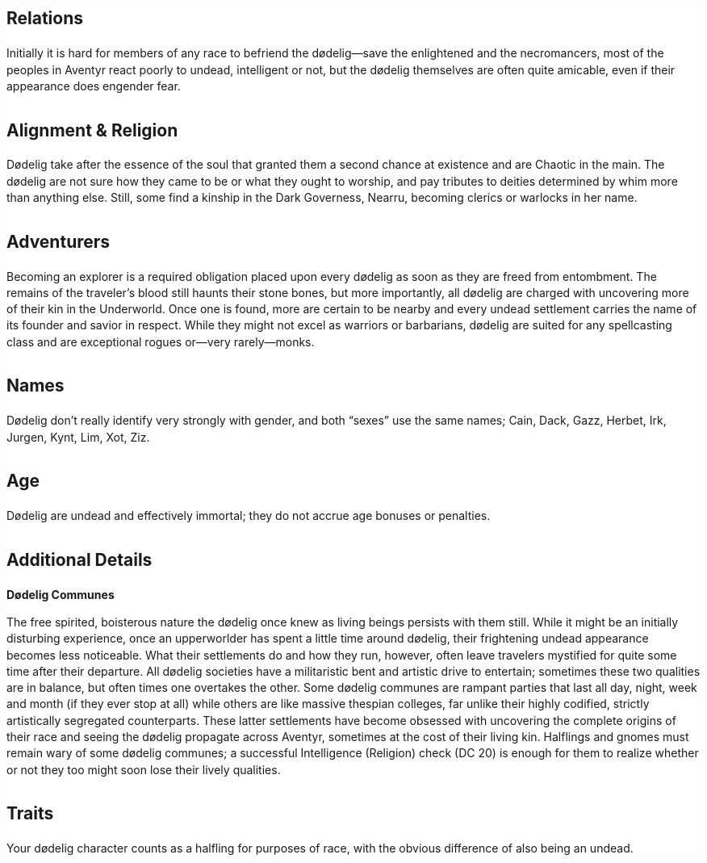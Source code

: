 ## Relations
Initially it is hard for members of any race to befriend the dødelig—save the enlightened and the necromancers, most of the peoples in Aventyr react poorly to undead, intelligent or not, but the dødelig themselves are often quite amicable, even if their appearance does engender fear.

## Alignment & Religion
Dødelig take after the essence of the soul that granted them a second chance at existence and are Chaotic in the main. The dødelig are not sure how they came to be or what they ought to worship, and pay tributes to deities determined by whim more than anything else. Still, some find a kinship in the Dark Governess, Nearru, becoming clerics or warlocks in her name.

## Adventurers
Becoming an explorer is a required obligation placed upon every dødelig as soon as they are freed from entombment. The remains of the traveler’s blood still haunts their stone bones, but more importantly, all dødelig are charged with uncovering more of their kin in the Underworld. Once one is found, more are certain to be nearby and every undead settlement carries the name of its founder and savior in respect. While they might not excel as warriors or barbarians, dødelig are suited for any spellcasting class and are exceptional rogues or—very rarely—monks.

## Names
Dødelig don’t really identify very strongly with gender, and both “sexes” use the same names; Cain, Dack, Gazz, Herbet, Irk, Jurgen, Kynt, Lim, Xot, Ziz.

## Age
Dødelig are undead and effectively immortal; they do not accrue age bonuses or penalties.

## Additional Details
**Dødelig Communes**

The free spirited, boisterous nature the dødelig once knew as living beings persists with them still. While it might be an initially disturbing experience, once an upperworlder has spent a little time around dødelig, their frightening undead appearance becomes less noticeable. What their settlements do and how they run, however, often leave travelers mystified for quite some time after their departure. All dødelig societies have a militaristic bent and artistic drive to entertain; sometimes these two qualities are in balance, but often times one overtakes the other. Some dødelig communes are rampant parties that last all day, night, week and month (if they ever stop at all) while others are like massive thespian colleges, far unlike their highly codified, strictly artistically segregated counterparts. These latter settlements have become obsessed with uncovering the complete origins of their race and seeing the dødelig propagate across Aventyr, sometimes at the cost of their living kin. Halflings and gnomes must remain wary of some dødelig communes; a successful Intelligence (Religion) check (DC 20) is enough for them to realize whether or not they too might soon lose their lively qualities.

## Traits
Your dødelig character counts as a halfling for purposes of race, with the obvious difference of also being an undead.
